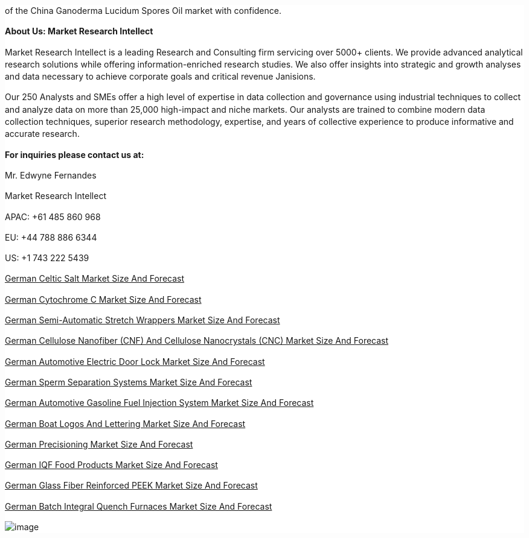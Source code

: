 of the China Ganoderma Lucidum Spores Oil market with confidence.</p><p><strong><span class="font-[700]">About Us: Market Research Intellect</span></strong></p><p><span class="">Market Research Intellect is a leading Research and Consulting firm servicing over 5000+ clients. We provide advanced analytical research solutions while offering information-enriched research studies.&nbsp;</span>We also offer insights into strategic and growth analyses and data necessary to achieve corporate goals and critical revenue Janisions.</p><p><span class="">Our 250 Analysts and SMEs offer a high level of expertise in data collection and governance using industrial techniques to collect and analyze data on more than 25,000 high-impact and niche markets. Our analysts are trained to combine modern data collection techniques, superior research methodology, expertise, and years of collective experience to produce informative and accurate research.</span></p><p><strong>For inquiries please contact us at:</strong></p><p>Mr. Edwyne Fernandes</p><p>Market Research Intellect</p><p>APAC: +61 485 860 968</p><p>EU: +44 788 886 6344</p><p>US: +1 743 222 5439</p><p><a href="https://github.com/chuhanyashsavini/GLOBAL2/blob/main/Celtic-Salt-Market/China-Celtic-Salt-Market.md">German Celtic Salt Market Size And Forecast</a></p><p><a href="https://github.com/chuhanyashsavini/GLOBAL3/blob/main/Cytochrome-C-Market/China-Cytochrome-C-Market.md">German Cytochrome C Market Size And Forecast</a></p><p><a href="https://github.com/chuhanyashsavini/GLOBAL-4/blob/main/Semi-Automatic-Stretch-Wrappers-Market/China-Semi-Automatic-Stretch-Wrappers-Market.md">German Semi-Automatic Stretch Wrappers Market Size And Forecast</a></p><p><a href="https://github.com/chuhanyashsavini/Global-5/blob/main/Cellulose-Nanofiber-(CNF)-And-Cellulose-Nanocrystals-(CNC)-Market/China-Cellulose-Nanofiber-(CNF)-And-Cellulose-Nanocrystals-(CNC)-Market.md">German Cellulose Nanofiber (CNF) And Cellulose Nanocrystals (CNC) Market Size And Forecast</a></p><p><a href="https://github.com/chuhanyashsavini/GLOBAL2/blob/main/Automotive-Electric-Door-Lock-Market/China-Automotive-Electric-Door-Lock-Market.md">German Automotive Electric Door Lock Market Size And Forecast</a></p><p><a href="https://github.com/chuhanyashsavini/GLOBAL3/blob/main/Sperm-Separation-Systems-Market/China-Sperm-Separation-Systems-Market.md">German Sperm Separation Systems Market Size And Forecast</a></p><p><a href="https://github.com/chuhanyashsavini/GLOBAL-4/blob/main/Automotive-Gasoline-Fuel-Injection-System-Market/China-Automotive-Gasoline-Fuel-Injection-System-Market.md">German Automotive Gasoline Fuel Injection System Market Size And Forecast</a></p><p><a href="https://github.com/chuhanyashsavini/Global-5/blob/main/Boat-Logos-And-Lettering-Market/China-Boat-Logos-And-Lettering-Market.md">German Boat Logos And Lettering Market Size And Forecast</a></p><p><a href="https://github.com/chuhanyashsavini/GLOBAL1/blob/main/Precisioning-Market/China-Precisioning-Market.md">German Precisioning Market Size And Forecast</a></p><p><a href="https://github.com/chuhanyashsavini/GLOBAL2/blob/main/IQF-Food-Products-Market/China-IQF-Food-Products-Market.md">German IQF Food Products Market Size And Forecast</a></p><p><a href="https://github.com/chuhanyashsavini/GLOBAL3/blob/main/Glass-Fiber-Reinforced-PEEK-Market/China-Glass-Fiber-Reinforced-PEEK-Market.md">German Glass Fiber Reinforced PEEK Market Size And Forecast</a></p><p><a href="https://github.com/chuhanyashsavini/GLOBAL-4/blob/main/Batch-Integral-Quench-Furnaces-Market/China-Batch-Integral-Quench-Furnaces-Market.md">German Batch Integral Quench Furnaces Market Size And Forecast</a></p>
![image](https://github.com/user-attachments/assets/6dd8b0d7-1e3c-4e47-9d64-b6603160cc9f)
